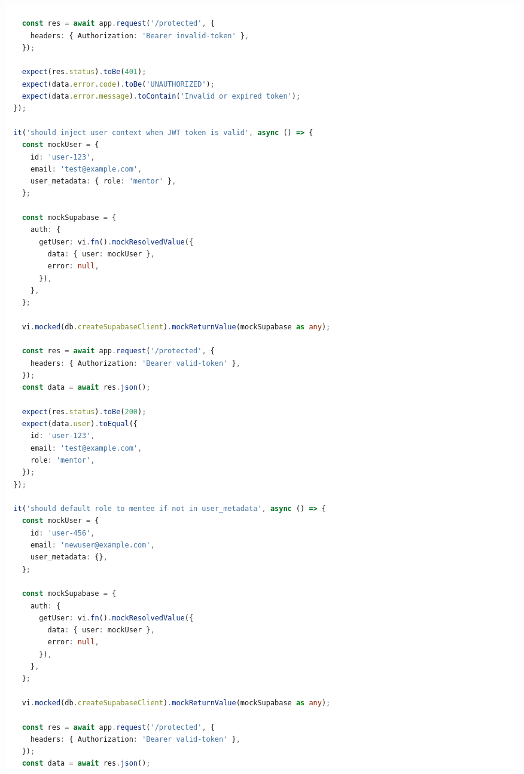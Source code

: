 ```typescript

    const res = await app.request('/protected', {
      headers: { Authorization: 'Bearer invalid-token' },
    });

    expect(res.status).toBe(401);
    expect(data.error.code).toBe('UNAUTHORIZED');
    expect(data.error.message).toContain('Invalid or expired token');
  });

  it('should inject user context when JWT token is valid', async () => {
    const mockUser = {
      id: 'user-123',
      email: 'test@example.com',
      user_metadata: { role: 'mentor' },
    };

    const mockSupabase = {
      auth: {
        getUser: vi.fn().mockResolvedValue({
          data: { user: mockUser },
          error: null,
        }),
      },
    };

    vi.mocked(db.createSupabaseClient).mockReturnValue(mockSupabase as any);

    const res = await app.request('/protected', {
      headers: { Authorization: 'Bearer valid-token' },
    });
    const data = await res.json();

    expect(res.status).toBe(200);
    expect(data.user).toEqual({
      id: 'user-123',
      email: 'test@example.com',
      role: 'mentor',
    });
  });

  it('should default role to mentee if not in user_metadata', async () => {
    const mockUser = {
      id: 'user-456',
      email: 'newuser@example.com',
      user_metadata: {},
    };

    const mockSupabase = {
      auth: {
        getUser: vi.fn().mockResolvedValue({
          data: { user: mockUser },
          error: null,
        }),
      },
    };

    vi.mocked(db.createSupabaseClient).mockReturnValue(mockSupabase as any);

    const res = await app.request('/protected', {
      headers: { Authorization: 'Bearer valid-token' },
    });
    const data = await res.json();
```